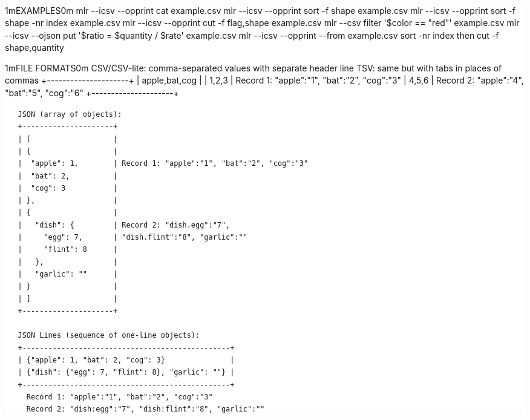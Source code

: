 1mEXAMPLES0m
       mlr --icsv --opprint cat example.csv
       mlr --icsv --opprint sort -f shape example.csv
       mlr --icsv --opprint sort -f shape -nr index example.csv
       mlr --icsv --opprint cut -f flag,shape example.csv
       mlr --csv filter '$color == "red"' example.csv
       mlr --icsv --ojson put '$ratio = $quantity / $rate' example.csv
       mlr --icsv --opprint --from example.csv sort -nr index then cut -f shape,quantity

1mFILE FORMATS0m
       CSV/CSV-lite: comma-separated values with separate header line
       TSV: same but with tabs in places of commas
       +---------------------+
       | apple,bat,cog       |
       | 1,2,3               | Record 1: "apple":"1", "bat":"2", "cog":"3"
       | 4,5,6               | Record 2: "apple":"4", "bat":"5", "cog":"6"
       +---------------------+

       JSON (array of objects):
       +---------------------+
       | [                   |
       | {                   |
       |  "apple": 1,        | Record 1: "apple":"1", "bat":"2", "cog":"3"
       |  "bat": 2,          |
       |  "cog": 3           |
       | },                  |
       | {                   |
       |   "dish": {         | Record 2: "dish.egg":"7",
       |     "egg": 7,       | "dish.flint":"8", "garlic":""
       |     "flint": 8      |
       |   },                |
       |   "garlic": ""      |
       | }                   |
       | ]                   |
       +---------------------+

       JSON Lines (sequence of one-line objects):
       +------------------------------------------------+
       | {"apple": 1, "bat": 2, "cog": 3}               |
       | {"dish": {"egg": 7, "flint": 8}, "garlic": ""} |
       +------------------------------------------------+
         Record 1: "apple":"1", "bat":"2", "cog":"3"
         Record 2: "dish:egg":"7", "dish:flint":"8", "garlic":""
